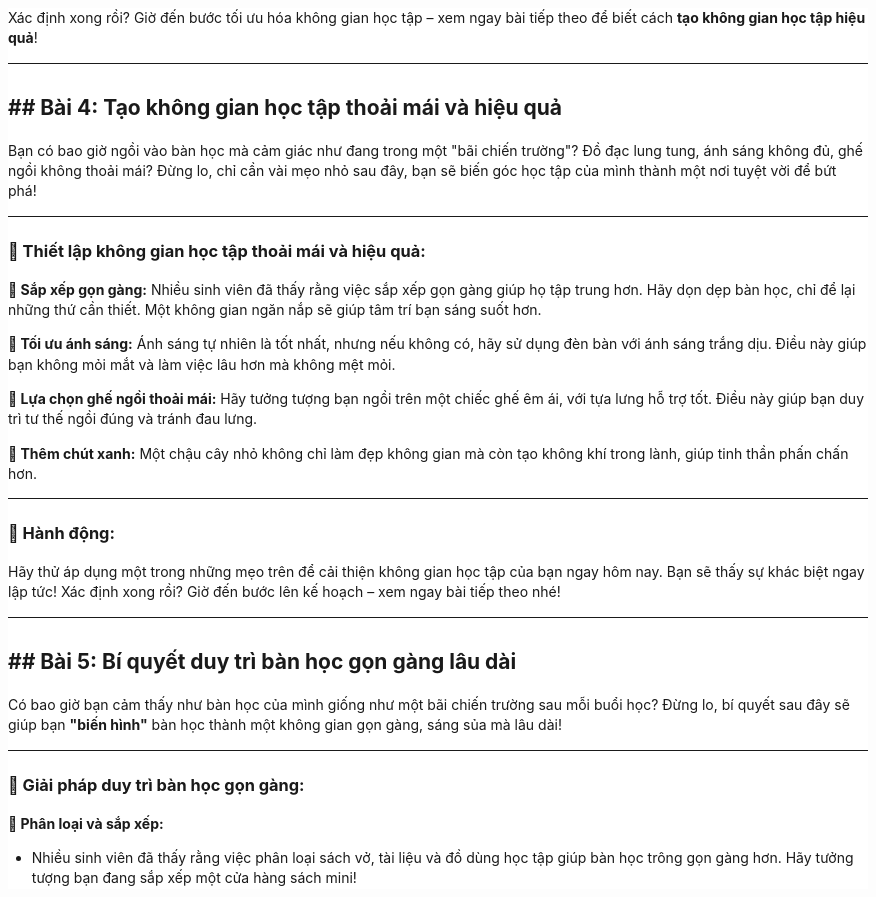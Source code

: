 Xác định xong rồi? Giờ đến bước tối ưu hóa không gian học tập – xem ngay bài tiếp theo để biết cách **tạo không gian học tập hiệu quả**!

---
## ## Bài 4: Tạo không gian học tập thoải mái và hiệu quả

Bạn có bao giờ ngồi vào bàn học mà cảm giác như đang trong một "bãi chiến trường"? Đồ đạc lung tung, ánh sáng không đủ, ghế ngồi không thoải mái? Đừng lo, chỉ cần vài mẹo nhỏ sau đây, bạn sẽ biến góc học tập của mình thành một nơi tuyệt vời để bứt phá!

---

### 📌 Thiết lập không gian học tập thoải mái và hiệu quả:

**🔹 Sắp xếp gọn gàng:**
Nhiều sinh viên đã thấy rằng việc sắp xếp gọn gàng giúp họ tập trung hơn. Hãy dọn dẹp bàn học, chỉ để lại những thứ cần thiết. Một không gian ngăn nắp sẽ giúp tâm trí bạn sáng suốt hơn.

**🔹 Tối ưu ánh sáng:**
Ánh sáng tự nhiên là tốt nhất, nhưng nếu không có, hãy sử dụng đèn bàn với ánh sáng trắng dịu. Điều này giúp bạn không mỏi mắt và làm việc lâu hơn mà không mệt mỏi.

**🔹 Lựa chọn ghế ngồi thoải mái:**
Hãy tưởng tượng bạn ngồi trên một chiếc ghế êm ái, với tựa lưng hỗ trợ tốt. Điều này giúp bạn duy trì tư thế ngồi đúng và tránh đau lưng.

**🔹 Thêm chút xanh:**
Một chậu cây nhỏ không chỉ làm đẹp không gian mà còn tạo không khí trong lành, giúp tinh thần phấn chấn hơn.

---

### 🚀 Hành động:

Hãy thử áp dụng một trong những mẹo trên để cải thiện không gian học tập của bạn ngay hôm nay. Bạn sẽ thấy sự khác biệt ngay lập tức! Xác định xong rồi? Giờ đến bước lên kế hoạch – xem ngay bài tiếp theo nhé!

---
## ## Bài 5: Bí quyết duy trì bàn học gọn gàng lâu dài

Có bao giờ bạn cảm thấy như bàn học của mình giống như một bãi chiến trường sau mỗi buổi học? Đừng lo, bí quyết sau đây sẽ giúp bạn **"biến hình"** bàn học thành một không gian gọn gàng, sáng sủa mà lâu dài!

---

### 📌 Giải pháp duy trì bàn học gọn gàng:

**🔹 Phân loại và sắp xếp:**
- Nhiều sinh viên đã thấy rằng việc phân loại sách vở, tài liệu và đồ dùng học tập giúp bàn học trông gọn gàng hơn. Hãy tưởng tượng bạn đang sắp xếp một cửa hàng sách mini!
